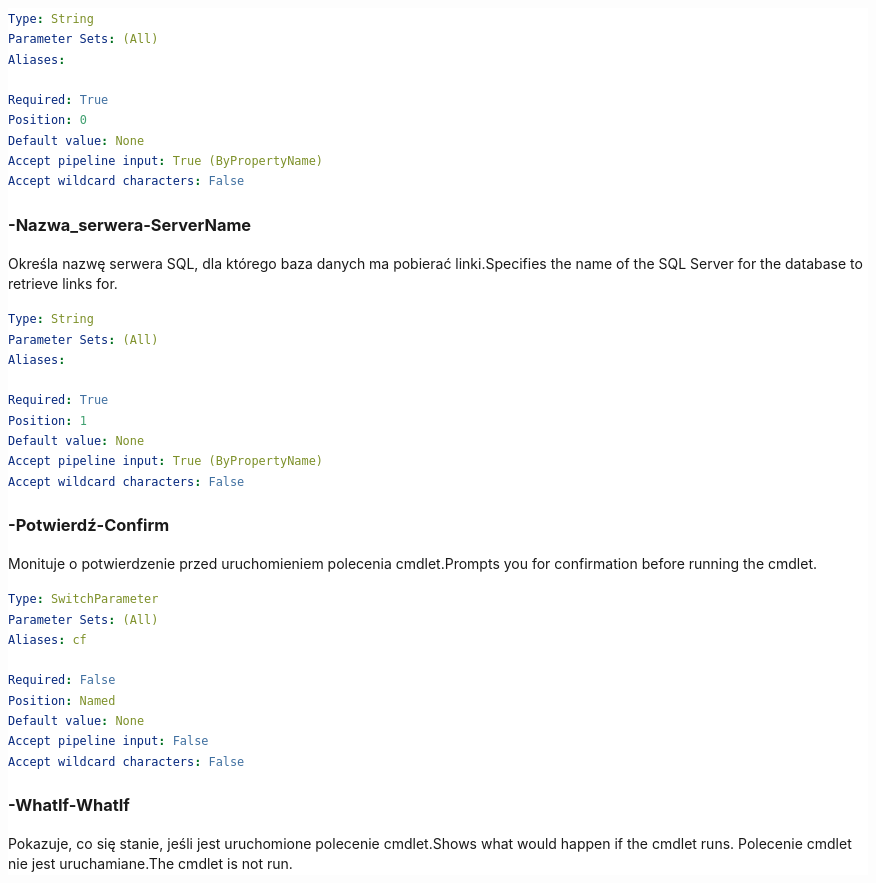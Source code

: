 ```yaml
Type: String
Parameter Sets: (All)
Aliases:

Required: True
Position: 0
Default value: None
Accept pipeline input: True (ByPropertyName)
Accept wildcard characters: False
```

### <span data-ttu-id="bc1e5-122">-Nazwa_serwera</span><span class="sxs-lookup"><span data-stu-id="bc1e5-122">-ServerName</span></span>
<span data-ttu-id="bc1e5-123">Określa nazwę serwera SQL, dla którego baza danych ma pobierać linki.</span><span class="sxs-lookup"><span data-stu-id="bc1e5-123">Specifies the name of the SQL Server for the database to retrieve links for.</span></span>

```yaml
Type: String
Parameter Sets: (All)
Aliases:

Required: True
Position: 1
Default value: None
Accept pipeline input: True (ByPropertyName)
Accept wildcard characters: False
```

### <span data-ttu-id="bc1e5-124">-Potwierdź</span><span class="sxs-lookup"><span data-stu-id="bc1e5-124">-Confirm</span></span>
<span data-ttu-id="bc1e5-125">Monituje o potwierdzenie przed uruchomieniem polecenia cmdlet.</span><span class="sxs-lookup"><span data-stu-id="bc1e5-125">Prompts you for confirmation before running the cmdlet.</span></span>

```yaml
Type: SwitchParameter
Parameter Sets: (All)
Aliases: cf

Required: False
Position: Named
Default value: None
Accept pipeline input: False
Accept wildcard characters: False
```

### <span data-ttu-id="bc1e5-126">-WhatIf</span><span class="sxs-lookup"><span data-stu-id="bc1e5-126">-WhatIf</span></span>
<span data-ttu-id="bc1e5-127">Pokazuje, co się stanie, jeśli jest uruchomione polecenie cmdlet.</span><span class="sxs-lookup"><span data-stu-id="bc1e5-127">Shows what would happen if the cmdlet runs.</span></span> <span data-ttu-id="bc1e5-128">Polecenie cmdlet nie jest uruchamiane.</span><span class="sxs-lookup"><span data-stu-id="bc1e5-128">The cmdlet is not run.</span></span>
